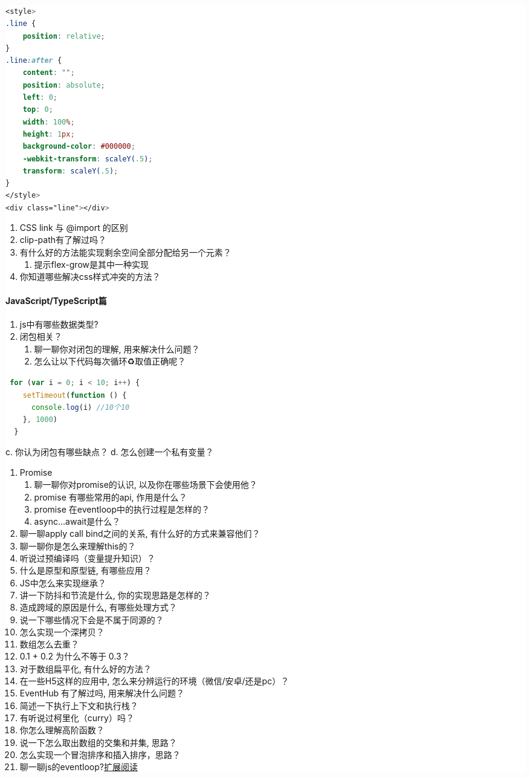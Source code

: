 ```css
<style>
.line {
    position: relative;
}
.line:after {
    content: "";
    position: absolute;
    left: 0;
    top: 0;
    width: 100%;
    height: 1px;
    background-color: #000000;
    -webkit-transform: scaleY(.5);
    transform: scaleY(.5);
}
</style>
<div class="line"></div>
```
1. CSS link 与 @import 的区别
2. clip-path有了解过吗？
3. 有什么好的方法能实现剩余空间全部分配给另一个元素？
    1. 提示flex-grow是其中一种实现
4. 你知道哪些解决css样式冲突的方法？
#### JavaScript/TypeScript篇

1. js中有哪些数据类型?
2. 闭包相关？
    1. 聊一聊你对闭包的理解, 用来解决什么问题？
    2. 怎么让以下代码每次循环♻️取值正确呢？
```javascript
 for (var i = 0; i < 10; i++) {
    setTimeout(function () {
      console.log(i) //10个10
    }, 1000)
  }
```
c. 你认为闭包有哪些缺点？
d. 怎么创建一个私有变量？

1. Promise
    1. 聊一聊你对promise的认识, 以及你在哪些场景下会使用他？
    2. promise 有哪些常用的api, 作用是什么？
    3. promise 在eventloop中的执行过程是怎样的？
    4. async...await是什么？
2. 聊一聊apply call bind之间的关系, 有什么好的方式来兼容他们？
3. 聊一聊你是怎么来理解this的？
4. 听说过预编译吗（变量提升知识）？
5. 什么是原型和原型链, 有哪些应用？
6. JS中怎么来实现继承？
7. 讲一下防抖和节流是什么, 你的实现思路是怎样的？
8. 造成跨域的原因是什么, 有哪些处理方式？
9. 说一下哪些情况下会是不属于同源的？
10. 怎么实现一个深拷贝？
11. 数组怎么去重？
12. 0.1 + 0.2 为什么不等于 0.3？
13. 对于数组扁平化, 有什么好的方法？
14. 在一些H5这样的应用中, 怎么来分辨运行的环境（微信/安卓/还是pc）？
15. EventHub 有了解过吗, 用来解决什么问题？
16. 简述一下执行上下文和执行栈？
17. 有听说过柯里化（curry）吗？
18. 你怎么理解高阶函数？
19. 说一下怎么取出数组的交集和并集, 思路？
20. 怎么实现一个冒泡排序和插入排序，思路？
21. 聊一聊js的eventloop?[扩展阅读](https://www.ruanyifeng.com/blog/2014/10/event-loop.html)